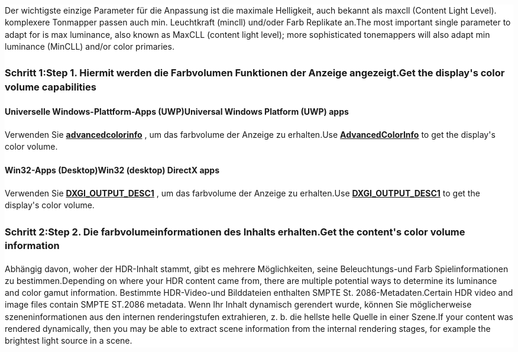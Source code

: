 <span data-ttu-id="823dc-281">Der wichtigste einzige Parameter für die Anpassung ist die maximale Helligkeit, auch bekannt als maxcll (Content Light Level). komplexere Tonmapper passen auch min. Leuchtkraft (mincll) und/oder Farb Replikate an.</span><span class="sxs-lookup"><span data-stu-id="823dc-281">The most important single parameter to adapt for is max luminance, also known as MaxCLL (content light level); more sophisticated tonemappers will also adapt min luminance (MinCLL) and/or color primaries.</span></span>

### <a name="step-1-get-the-displays-color-volume-capabilities"></a><span data-ttu-id="823dc-282">Schritt 1:</span><span class="sxs-lookup"><span data-stu-id="823dc-282">Step 1.</span></span> <span data-ttu-id="823dc-283">Hiermit werden die Farbvolumen Funktionen der Anzeige angezeigt.</span><span class="sxs-lookup"><span data-stu-id="823dc-283">Get the display's color volume capabilities</span></span>

#### <a name="universal-windows-platform-uwp-apps"></a><span data-ttu-id="823dc-284">Universelle Windows-Plattform-Apps (UWP)</span><span class="sxs-lookup"><span data-stu-id="823dc-284">Universal Windows Platform (UWP) apps</span></span>

<span data-ttu-id="823dc-285">Verwenden Sie [**advancedcolorinfo**](/uwp/api/windows.graphics.display.advancedcolorinfo) , um das farbvolume der Anzeige zu erhalten.</span><span class="sxs-lookup"><span data-stu-id="823dc-285">Use [**AdvancedColorInfo**](/uwp/api/windows.graphics.display.advancedcolorinfo) to get the display's color volume.</span></span>

#### <a name="win32-desktop-directx-apps"></a><span data-ttu-id="823dc-286">Win32-Apps (Desktop)</span><span class="sxs-lookup"><span data-stu-id="823dc-286">Win32 (desktop) DirectX apps</span></span>

<span data-ttu-id="823dc-287">Verwenden Sie [**DXGI_OUTPUT_DESC1**](/windows/desktop/api/DXGI1_6/ns-dxgi1_6-dxgi_output_desc1) , um das farbvolume der Anzeige zu erhalten.</span><span class="sxs-lookup"><span data-stu-id="823dc-287">Use [**DXGI_OUTPUT_DESC1**](/windows/desktop/api/DXGI1_6/ns-dxgi1_6-dxgi_output_desc1) to get the display's color volume.</span></span>

### <a name="step-2-get-the-contents-color-volume-information"></a><span data-ttu-id="823dc-288">Schritt 2:</span><span class="sxs-lookup"><span data-stu-id="823dc-288">Step 2.</span></span> <span data-ttu-id="823dc-289">Die farbvolumeinformationen des Inhalts erhalten.</span><span class="sxs-lookup"><span data-stu-id="823dc-289">Get the content's color volume information</span></span>

<span data-ttu-id="823dc-290">Abhängig davon, woher der HDR-Inhalt stammt, gibt es mehrere Möglichkeiten, seine Beleuchtungs-und Farb Spielinformationen zu bestimmen.</span><span class="sxs-lookup"><span data-stu-id="823dc-290">Depending on where your HDR content came from, there are multiple potential ways to determine its luminance and color gamut information.</span></span> <span data-ttu-id="823dc-291">Bestimmte HDR-Video-und Bilddateien enthalten SMPTE St. 2086-Metadaten.</span><span class="sxs-lookup"><span data-stu-id="823dc-291">Certain HDR video and image files contain SMPTE ST.2086 metadata.</span></span> <span data-ttu-id="823dc-292">Wenn Ihr Inhalt dynamisch gerendert wurde, können Sie möglicherweise szeneninformationen aus den internen renderingstufen extrahieren, z. b. die hellste helle Quelle in einer Szene.</span><span class="sxs-lookup"><span data-stu-id="823dc-292">If your content was rendered dynamically, then you may be able to extract scene information from the internal rendering stages, for example the brightest light source in a scene.</span></span>
